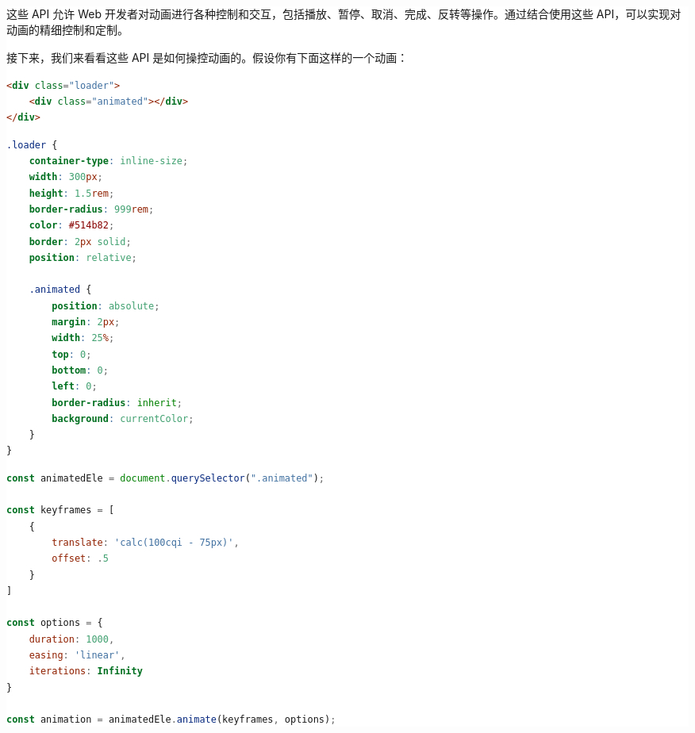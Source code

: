   


这些 API 允许 Web 开发者对动画进行各种控制和交互，包括播放、暂停、取消、完成、反转等操作。通过结合使用这些 API，可以实现对动画的精细控制和定制。

  


接下来，我们来看看这些 API 是如何操控动画的。假设你有下面这样的一个动画：

  


```HTML
<div class="loader">
    <div class="animated"></div>
</div>
```

  


```CSS
.loader {
    container-type: inline-size;    
    width: 300px;
    height: 1.5rem;
    border-radius: 999rem;
    color: #514b82;
    border: 2px solid;
    position: relative;
    
    .animated {
        position: absolute;
        margin: 2px;
        width: 25%;
        top: 0;
        bottom: 0;
        left: 0;
        border-radius: inherit;
        background: currentColor;
    }
}
```

  


```JavaScript
const animatedEle = document.querySelector(".animated");

const keyframes = [
    {
        translate: 'calc(100cqi - 75px)',
        offset: .5
    }
]

const options = {
    duration: 1000,
    easing: 'linear',
    iterations: Infinity
}

const animation = animatedEle.animate(keyframes, options);
```
